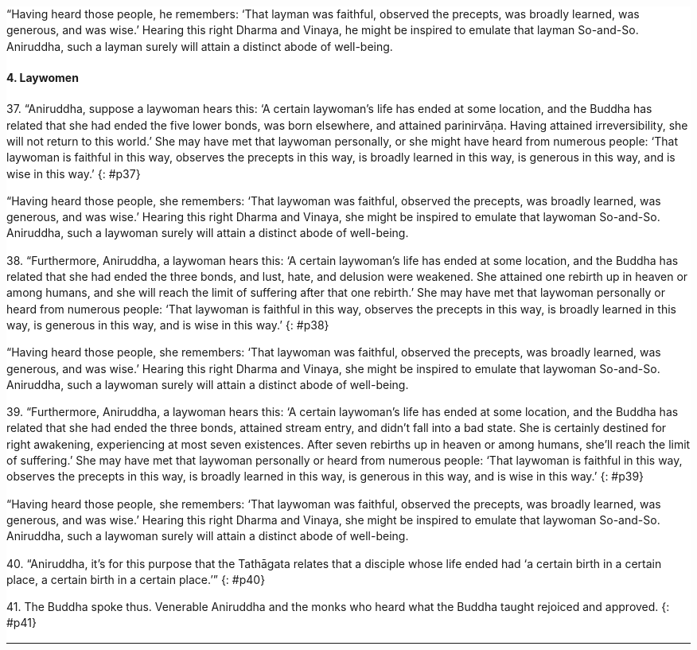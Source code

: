 “Having heard those people, he remembers: ‘That layman was faithful, observed the precepts, was broadly learned, was generous, and was wise.’ Hearing this right Dharma and Vinaya, he might be inspired to emulate that layman So-and-So. Aniruddha, such a layman surely will attain a distinct abode of well-being.

#### 4. Laywomen

37\. “Aniruddha, suppose a laywoman hears this: ‘A certain laywoman’s life has ended at some location, and the Buddha has related that she had ended the five lower bonds, was born elsewhere, and attained parinirvāṇa. Having attained irreversibility, she will not return to this world.’ She may have met that laywoman personally, or she might have heard from numerous people: ‘That laywoman is faithful in this way, observes the precepts in this way, is broadly learned in this way, is generous in this way, and is wise in this way.’
{: #p37}

“Having heard those people, she remembers: ‘That laywoman was faithful, observed the precepts, was broadly learned, was generous, and was wise.’ Hearing this right Dharma and Vinaya, she might be inspired to emulate that laywoman So-and-So. Aniruddha, such a laywoman surely will attain a distinct abode of well-being.

38\. “Furthermore, Aniruddha, a laywoman hears this: ‘A certain laywoman’s life has ended at some location, and the Buddha has related that she had ended the three bonds, and lust, hate, and delusion were weakened. She attained one rebirth up in heaven or among humans, and she will reach the limit of suffering after that one rebirth.’ She may have met that laywoman personally or heard from numerous people: ‘That laywoman is faithful in this way, observes the precepts in this way, is broadly learned in this way, is generous in this way, and is wise in this way.’
{: #p38}

“Having heard those people, she remembers: ‘That laywoman was faithful, observed the precepts, was broadly learned, was generous, and was wise.’ Hearing this right Dharma and Vinaya, she might be inspired to emulate that laywoman So-and-So. Aniruddha, such a laywoman surely will attain a distinct abode of well-being.

39\. “Furthermore, Aniruddha, a laywoman hears this: ‘A certain laywoman’s life has ended at some location, and the Buddha has related that she had ended the three bonds, attained stream entry, and didn’t fall into a bad state. She is certainly destined for right awakening, experiencing at most seven existences. After seven rebirths up in heaven or among humans, she’ll reach the limit of suffering.’ She may have met that laywoman personally or heard from numerous people: ‘That laywoman is faithful in this way, observes the precepts in this way, is broadly learned in this way, is generous in this way, and is wise in this way.’
{: #p39}

“Having heard those people, she remembers: ‘That laywoman was faithful, observed the precepts, was broadly learned, was generous, and was wise.’ Hearing this right Dharma and Vinaya, she might be inspired to emulate that laywoman So-and-So. Aniruddha, such a laywoman surely will attain a distinct abode of well-being.

40\. “Aniruddha, it’s for this purpose that the Tathāgata relates that a disciple whose life ended had ‘a certain birth in a certain place, a certain birth in a certain place.’”
{: #p40}

41\. The Buddha spoke thus. Venerable Aniruddha and the monks who heard what the Buddha taught rejoiced and approved.
{: #p41}

---